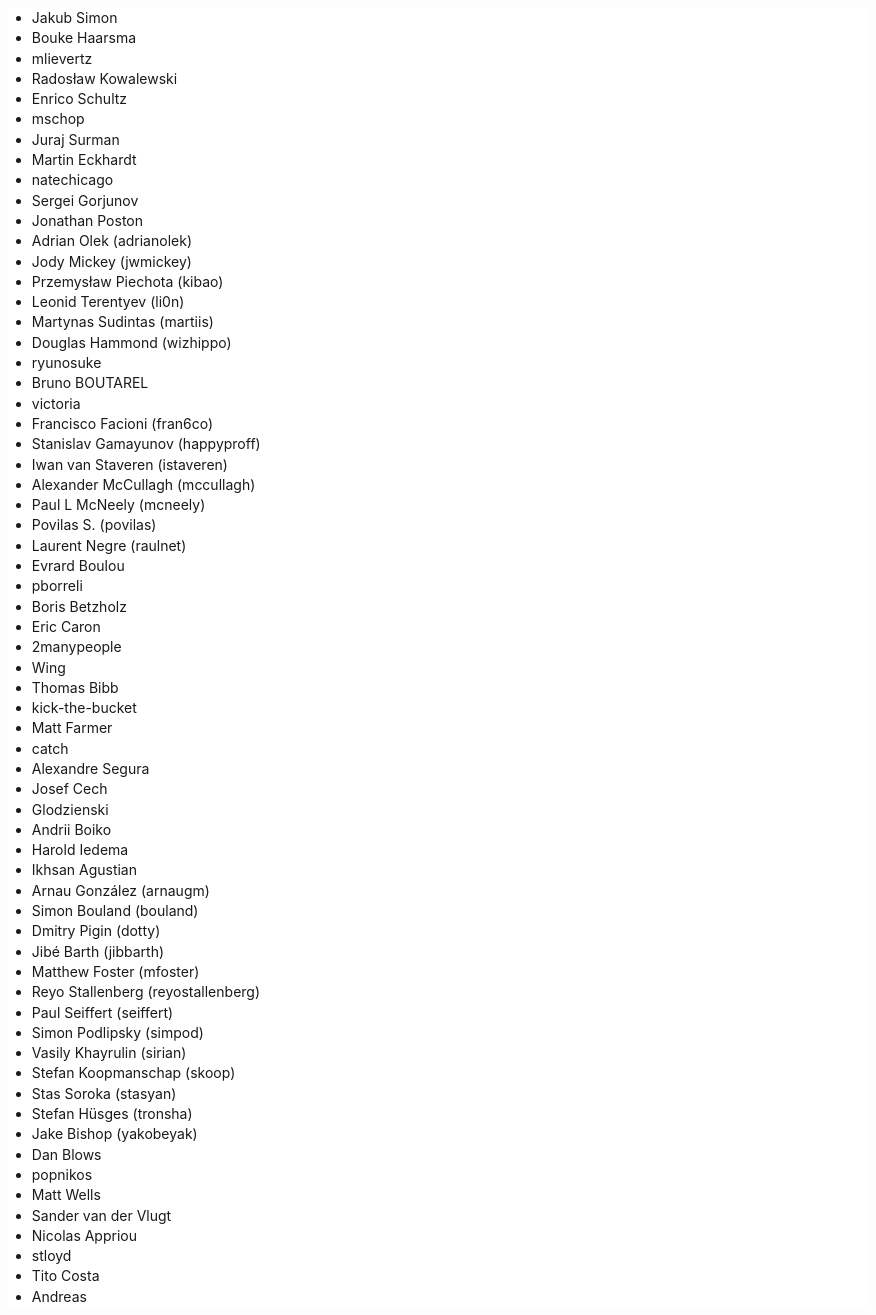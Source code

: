  - Jakub Simon
 - Bouke Haarsma
 - mlievertz
 - Radosław Kowalewski
 - Enrico Schultz
 - mschop
 - Juraj Surman
 - Martin Eckhardt
 - natechicago
 - Sergei Gorjunov
 - Jonathan Poston
 - Adrian Olek (adrianolek)
 - Jody Mickey (jwmickey)
 - Przemysław Piechota (kibao)
 - Leonid Terentyev (li0n)
 - Martynas Sudintas (martiis)
 - Douglas Hammond (wizhippo)
 - ryunosuke
 - Bruno BOUTAREL
 - victoria
 - Francisco Facioni (fran6co)
 - Stanislav Gamayunov (happyproff)
 - Iwan van Staveren (istaveren)
 - Alexander McCullagh (mccullagh)
 - Paul L McNeely (mcneely)
 - Povilas S. (povilas)
 - Laurent Negre (raulnet)
 - Evrard Boulou
 - pborreli
 - Boris Betzholz
 - Eric Caron
 - 2manypeople
 - Wing
 - Thomas Bibb
 - kick-the-bucket
 - Matt Farmer
 - catch
 - Alexandre Segura
 - Josef Cech
 - Glodzienski
 - Andrii Boiko
 - Harold Iedema
 - Ikhsan Agustian
 - Arnau González (arnaugm)
 - Simon Bouland (bouland)
 - Dmitry Pigin (dotty)
 - Jibé Barth (jibbarth)
 - Matthew Foster (mfoster)
 - Reyo Stallenberg (reyostallenberg)
 - Paul Seiffert (seiffert)
 - Simon Podlipsky (simpod)
 - Vasily Khayrulin (sirian)
 - Stefan Koopmanschap (skoop)
 - Stas Soroka (stasyan)
 - Stefan Hüsges (tronsha)
 - Jake Bishop (yakobeyak)
 - Dan Blows
 - popnikos
 - Matt Wells
 - Sander van der Vlugt
 - Nicolas Appriou
 - stloyd
 - Tito Costa
 - Andreas